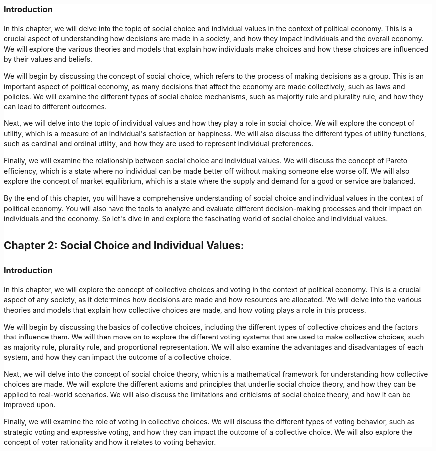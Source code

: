 ### Introduction

In this chapter, we will delve into the topic of social choice and individual values in the context of political economy. This is a crucial aspect of understanding how decisions are made in a society, and how they impact individuals and the overall economy. We will explore the various theories and models that explain how individuals make choices and how these choices are influenced by their values and beliefs.

We will begin by discussing the concept of social choice, which refers to the process of making decisions as a group. This is an important aspect of political economy, as many decisions that affect the economy are made collectively, such as laws and policies. We will examine the different types of social choice mechanisms, such as majority rule and plurality rule, and how they can lead to different outcomes.

Next, we will delve into the topic of individual values and how they play a role in social choice. We will explore the concept of utility, which is a measure of an individual's satisfaction or happiness. We will also discuss the different types of utility functions, such as cardinal and ordinal utility, and how they are used to represent individual preferences.

Finally, we will examine the relationship between social choice and individual values. We will discuss the concept of Pareto efficiency, which is a state where no individual can be made better off without making someone else worse off. We will also explore the concept of market equilibrium, which is a state where the supply and demand for a good or service are balanced.

By the end of this chapter, you will have a comprehensive understanding of social choice and individual values in the context of political economy. You will also have the tools to analyze and evaluate different decision-making processes and their impact on individuals and the economy. So let's dive in and explore the fascinating world of social choice and individual values.


## Chapter 2: Social Choice and Individual Values:




### Introduction

In this chapter, we will explore the concept of collective choices and voting in the context of political economy. This is a crucial aspect of any society, as it determines how decisions are made and how resources are allocated. We will delve into the various theories and models that explain how collective choices are made, and how voting plays a role in this process.

We will begin by discussing the basics of collective choices, including the different types of collective choices and the factors that influence them. We will then move on to explore the different voting systems that are used to make collective choices, such as majority rule, plurality rule, and proportional representation. We will also examine the advantages and disadvantages of each system, and how they can impact the outcome of a collective choice.

Next, we will delve into the concept of social choice theory, which is a mathematical framework for understanding how collective choices are made. We will explore the different axioms and principles that underlie social choice theory, and how they can be applied to real-world scenarios. We will also discuss the limitations and criticisms of social choice theory, and how it can be improved upon.

Finally, we will examine the role of voting in collective choices. We will discuss the different types of voting behavior, such as strategic voting and expressive voting, and how they can impact the outcome of a collective choice. We will also explore the concept of voter rationality and how it relates to voting behavior.
